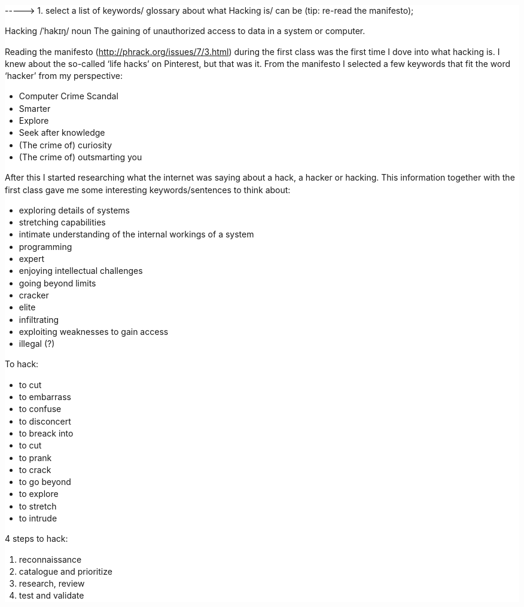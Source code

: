 -----> 1.	select a list of keywords/ glossary about what Hacking is/ can be (tip: re-read the manifesto);

Hacking     /ˈhakɪŋ/        noun
The gaining of unauthorized access to data in a system or computer.

Reading the manifesto (http://phrack.org/issues/7/3.html) during the first class 
was the first time I dove into what hacking is. I knew about the so-called ‘life hacks’ on Pinterest, but that was it. 
From the manifesto I selected a few keywords that fit the word ‘hacker’ from my perspective: 

-	Computer Crime Scandal
-	Smarter
-	Explore 
-	Seek after knowledge
-	(The crime of) curiosity
-	(The crime of) outsmarting you

After this I started researching what the internet was saying about a hack, a hacker or hacking. 
This information together with the first class gave me some interesting keywords/sentences to think about: 

-	exploring details of systems
-	stretching capabilities
-	intimate understanding of the internal workings of a system
-	programming
-	expert
-	enjoying intellectual challenges
-	going beyond limits
-	cracker
-	elite
-	infiltrating
-	exploiting weaknesses to gain access
-	illegal (?)

To hack:
-	to cut
-	to embarrass
-	to confuse 
-	to disconcert
-	to breack into
-	to cut
-	to prank
-	to crack
-	to go beyond
-	to explore
-	to stretch
-	to intrude 
 
4 steps to hack:
1.	reconnaissance
2.	catalogue and prioritize
3.	research, review
4.	test and validate
